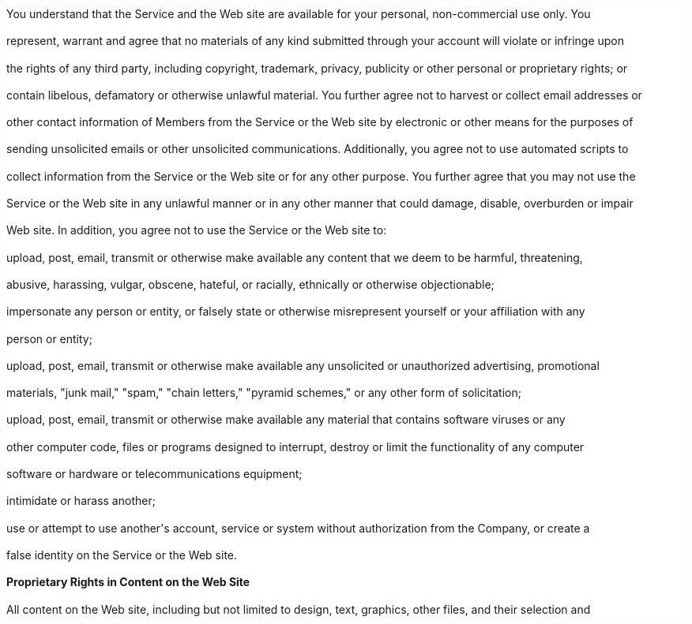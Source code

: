 You understand that the Service and the Web site are available for your personal, non-commercial use only. You

represent, warrant and agree that no materials of any kind submitted through your account will violate or infringe upon

the rights of any third party, including copyright, trademark, privacy, publicity or other personal or proprietary rights; or

contain libelous, defamatory or otherwise unlawful material. You further agree not to harvest or collect email addresses or

other contact information of Members from the Service or the Web site by electronic or other means for the purposes of

sending unsolicited emails or other unsolicited communications. Additionally, you agree not to use automated scripts to

collect information from the Service or the Web site or for any other purpose. You further agree that you may not use the

Service or the Web site in any unlawful manner or in any other manner that could damage, disable, overburden or impair

Web site. In addition, you agree not to use the Service or the Web site to:

upload, post, email, transmit or otherwise make available any content that we deem to be harmful, threatening,

abusive, harassing, vulgar, obscene, hateful, or racially, ethnically or otherwise objectionable;

impersonate any person or entity, or falsely state or otherwise misrepresent yourself or your affiliation with any

person or entity;

upload, post, email, transmit or otherwise make available any unsolicited or unauthorized advertising, promotional

materials, "junk mail," "spam," "chain letters," "pyramid schemes," or any other form of solicitation;

upload, post, email, transmit or otherwise make available any material that contains software viruses or any

other computer code, files or programs designed to interrupt, destroy or limit the functionality of any computer

software or hardware or telecommunications equipment;

intimidate or harass another;

use or attempt to use another's account, service or system without authorization from the Company, or create a

false identity on the Service or the Web site.

**Proprietary Rights in Content on the Web Site**

All content on the Web site, including but not limited to design, text, graphics, other files, and their selection and
